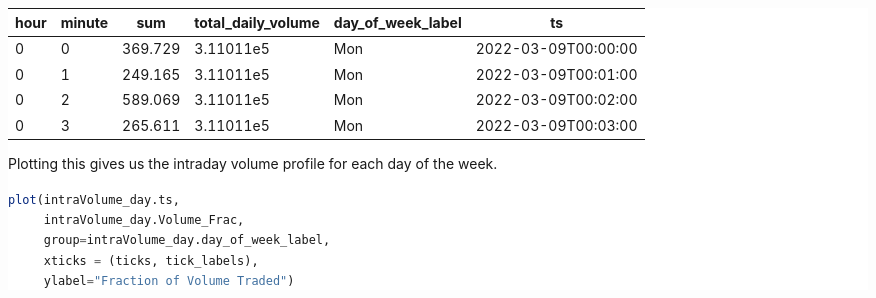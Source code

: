 <div class="data-frame">
  <table class="data-frame">
    <thead>
      <tr>
        <th>hour</th>
        <th>minute</th>
        <th>sum</th>
        <th>total_daily_volume</th>
        <th>day_of_week_label</th>
        <th>ts</th>
      </tr>
    </thead>
    <tbody>
      <tr>
        <td>0</td>
        <td>0</td>
        <td>369.729</td>
        <td>3.11011e5</td>
        <td>Mon</td>
        <td>2022-03-09T00:00:00</td>
      </tr>
      <tr>
        <td>0</td>
        <td>1</td>
        <td>249.165</td>
        <td>3.11011e5</td>
        <td>Mon</td>
        <td>2022-03-09T00:01:00</td>
      </tr>
      <tr>
        <td>0</td>
        <td>2</td>
        <td>589.069</td>
        <td>3.11011e5</td>
        <td>Mon</td>
        <td>2022-03-09T00:02:00</td>
      </tr>
      <tr>
        <td>0</td>
        <td>3</td>
        <td>265.611</td>
        <td>3.11011e5</td>
        <td>Mon</td>
        <td>2022-03-09T00:03:00</td>
      </tr>
    </tbody>
  </table>
</div>

Plotting this gives us the intraday volume profile for each day of the week.

```julia
plot(intraVolume_day.ts,
     intraVolume_day.Volume_Frac,
     group=intraVolume_day.day_of_week_label,
     xticks = (ticks, tick_labels),
     ylabel="Fraction of Volume Traded")
```
